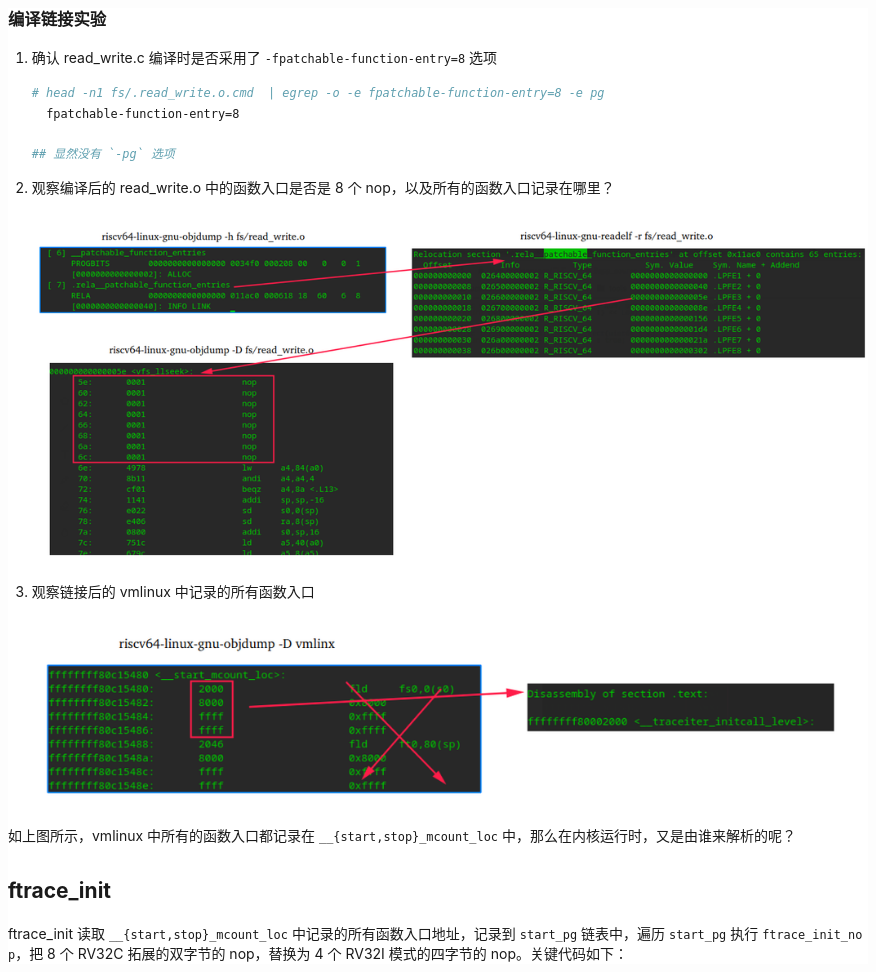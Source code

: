 ### 编译链接实验

1. 确认 read_write.c 编译时是否采用了 `-fpatchable-function-entry=8` 选项

   ```sh
   # head -n1 fs/.read_write.o.cmd  | egrep -o -e fpatchable-function-entry=8 -e pg
	 fpatchable-function-entry=8

   ## 显然没有 `-pg` 选项
   ```

2. 观察编译后的 read_write.o 中的函数入口是否是 8 个 nop，以及所有的函数入口记录在哪里？

   ![ftrace_patchable_nop](/wp-content/uploads/2022/03/riscv-linux/images/riscv_ftrace/ftrace_patchable_nop.png)

3. 观察链接后的 vmlinux 中记录的所有函数入口

   ![ftrace_vmlinux_loc](/wp-content/uploads/2022/03/riscv-linux/images/riscv_ftrace/ftrace_vmlinux_loc.png)

如上图所示，vmlinux 中所有的函数入口都记录在 `__{start,stop}_mcount_loc` 中，那么在内核运行时，又是由谁来解析的呢？

## ftrace_init

ftrace_init 读取 `__{start,stop}_mcount_loc` 中记录的所有函数入口地址，记录到 `start_pg` 链表中，遍历 `start_pg` 执行 `ftrace_init_nop`，把 8 个 RV32C 拓展的双字节的 nop，替换为 4 个 RV32I 模式的四字节的 nop。关键代码如下：
